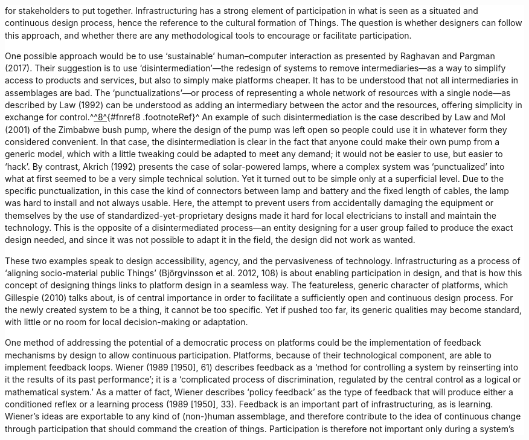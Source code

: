 for stakeholders to put together. Infrastructuring has a strong element
of participation in what is seen as a situated and continuous design
process, hence the reference to the cultural formation of Things. The
question is whether designers can follow this approach, and whether
there are any methodological tools to encourage or facilitate
participation.

One possible approach would be to use ‘sustainable’ human–computer
interaction as presented by Raghavan and Pargman (2017). Their
suggestion is to use ‘disintermediation’—the redesign of systems to
remove intermediaries—as a way to simplify access to products and
services, but also to simply make platforms cheaper. It has to be
understood that not all intermediaries in assemblages are bad. The
‘punctualizations’—or process of representing a whole network of
resources with a single node—as described by Law (1992) can be
understood as adding an intermediary between the actor and the
resources, offering simplicity in exchange for
control.^[^8^](#fn8){#fnref8 .footnoteRef}^ An example of such
disintermediation is the case described by Law and Mol (2001) of the
Zimbabwe bush pump, where the design of the pump was left open so people
could use it in whatever form they considered convenient. In that case,
the disintermediation is clear in the fact that anyone could make their
own pump from a generic model, which with a little tweaking could be
adapted to meet any demand; it would not be easier to use, but easier to
‘hack’. By contrast, Akrich (1992) presents the case of solar-powered
lamps, where a complex system was ‘punctualized’ into what at first
seemed to be a very simple technical solution. Yet it turned out to be
simple only at a superficial level. Due to the specific punctualization,
in this case the kind of connectors between lamp and battery and the
fixed length of cables, the lamp was hard to install and not always
usable. Here, the attempt to prevent users from accidentally damaging
the equipment or themselves by the use of standardized-yet-proprietary
designs made it hard for local electricians to install and maintain the
technology. This is the opposite of a disintermediated process—an entity
designing for a user group failed to produce the exact design needed,
and since it was not possible to adapt it in the field, the design did
not work as wanted.

These two examples speak to design accessibility, agency, and the
pervasiveness of technology. Infrastructuring as a process of ‘aligning
socio-material public Things’ (Björgvinsson et al. 2012, 108) is about
enabling participation in design, and that is how this concept of
designing things links to platform design in a seamless way. The
featureless, generic character of platforms, which Gillespie (2010)
talks about, is of central importance in order to facilitate a
sufficiently open and continuous design process. For the newly created
system to be a thing, it cannot be too specific. Yet if pushed too far,
its generic qualities may become standard, with little or no room for
local decision-making or adaptation.

One method of addressing the potential of a democratic process on
platforms could be the implementation of feedback mechanisms by design
to allow continuous participation. Platforms, because of their
technological component, are able to implement feedback loops. Wiener
(1989 \[1950\], 61) describes feedback as a ‘method for controlling a
system by reinserting into it the results of its past performance’; it
is a ‘complicated process of discrimination, regulated by the central
control as a logical or mathematical system.’ As a matter of fact,
Wiener describes ‘policy feedback’ as the type of feedback that will
produce either a conditioned reflex or a learning process (1989
\[1950\], 33). Feedback is an important part of infrastructuring, as is
learning. Wiener’s ideas are exportable to any kind of (non-)human
assemblage, and therefore contribute to the idea of continuous change
through participation that should command the creation of things.
Participation is therefore not important only during a system’s